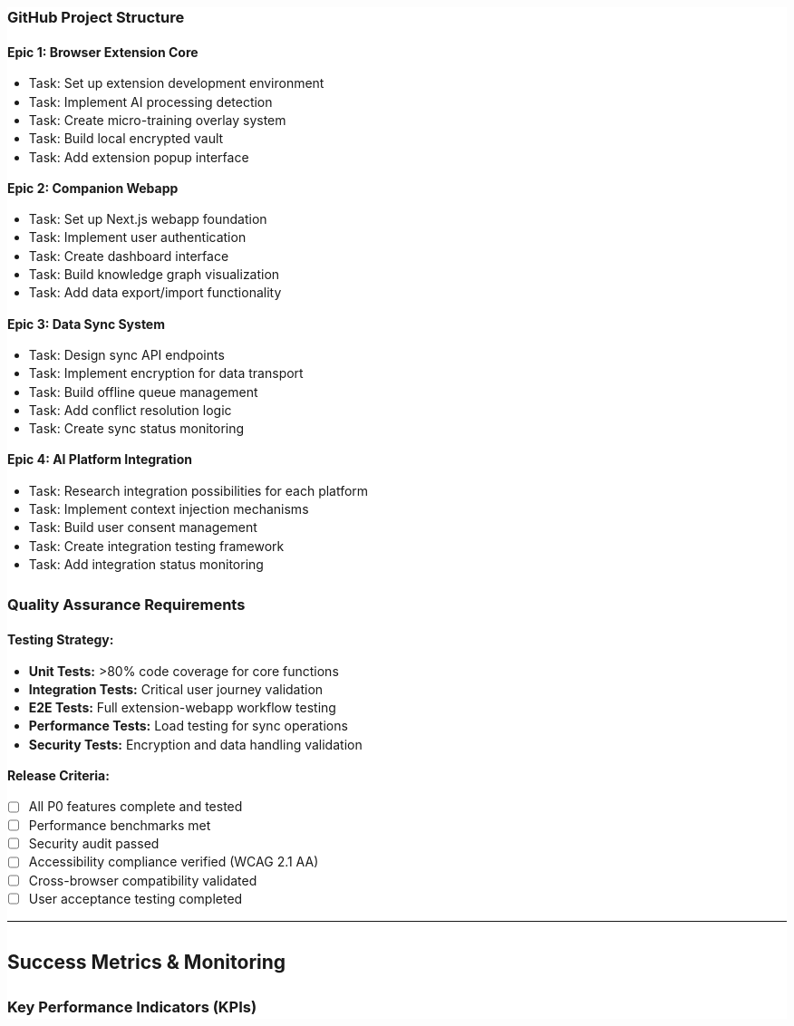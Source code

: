 ### GitHub Project Structure

**Epic 1: Browser Extension Core**
- Task: Set up extension development environment
- Task: Implement AI processing detection
- Task: Create micro-training overlay system
- Task: Build local encrypted vault
- Task: Add extension popup interface

**Epic 2: Companion Webapp**
- Task: Set up Next.js webapp foundation
- Task: Implement user authentication
- Task: Create dashboard interface
- Task: Build knowledge graph visualization
- Task: Add data export/import functionality

**Epic 3: Data Sync System**
- Task: Design sync API endpoints
- Task: Implement encryption for data transport
- Task: Build offline queue management
- Task: Add conflict resolution logic
- Task: Create sync status monitoring

**Epic 4: AI Platform Integration**
- Task: Research integration possibilities for each platform
- Task: Implement context injection mechanisms
- Task: Build user consent management
- Task: Create integration testing framework
- Task: Add integration status monitoring

### Quality Assurance Requirements

**Testing Strategy:**
- **Unit Tests:** >80% code coverage for core functions
- **Integration Tests:** Critical user journey validation
- **E2E Tests:** Full extension-webapp workflow testing
- **Performance Tests:** Load testing for sync operations
- **Security Tests:** Encryption and data handling validation

**Release Criteria:**
- [ ] All P0 features complete and tested
- [ ] Performance benchmarks met
- [ ] Security audit passed
- [ ] Accessibility compliance verified (WCAG 2.1 AA)
- [ ] Cross-browser compatibility validated
- [ ] User acceptance testing completed

---

## Success Metrics & Monitoring

### Key Performance Indicators (KPIs)
